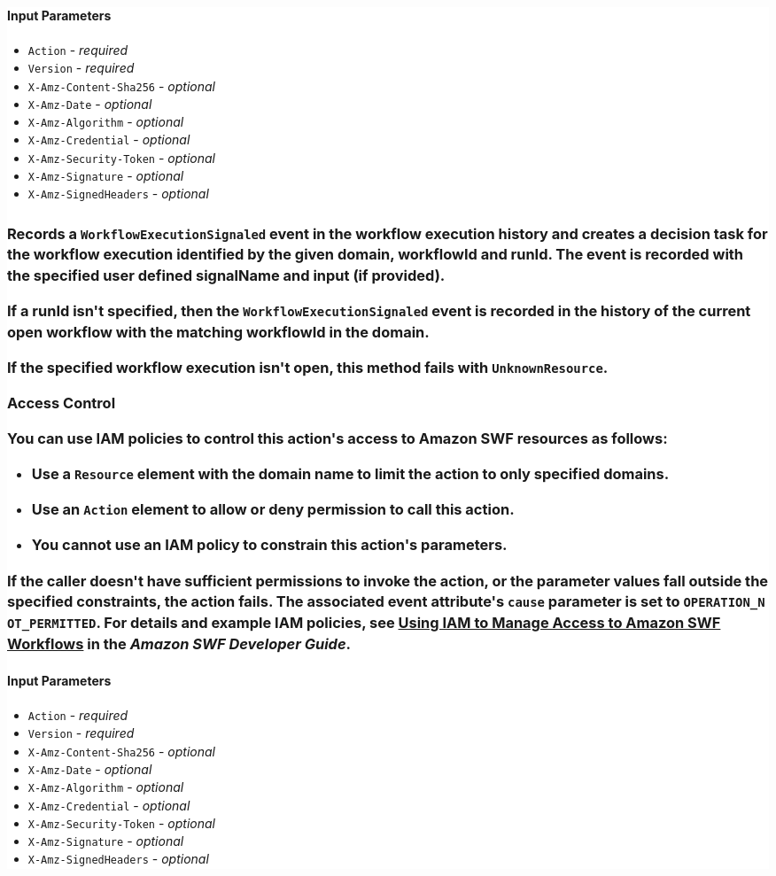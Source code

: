 #### Input Parameters
* `Action` - _required_
* `Version` - _required_
* `X-Amz-Content-Sha256` - _optional_
* `X-Amz-Date` - _optional_
* `X-Amz-Algorithm` - _optional_
* `X-Amz-Credential` - _optional_
* `X-Amz-Security-Token` - _optional_
* `X-Amz-Signature` - _optional_
* `X-Amz-SignedHeaders` - _optional_

### <p>Records a <code>WorkflowExecutionSignaled</code> event in the workflow execution history and creates a decision task for the workflow execution identified by the given domain, workflowId and runId. The event is recorded with the specified user defined signalName and input (if provided).</p> <note> <p>If a runId isn't specified, then the <code>WorkflowExecutionSignaled</code> event is recorded in the history of the current open workflow with the matching workflowId in the domain.</p> </note> <note> <p>If the specified workflow execution isn't open, this method fails with <code>UnknownResource</code>.</p> </note> <p> <b>Access Control</b> </p> <p>You can use IAM policies to control this action's access to Amazon SWF resources as follows:</p> <ul> <li> <p>Use a <code>Resource</code> element with the domain name to limit the action to only specified domains.</p> </li> <li> <p>Use an <code>Action</code> element to allow or deny permission to call this action.</p> </li> <li> <p>You cannot use an IAM policy to constrain this action's parameters.</p> </li> </ul> <p>If the caller doesn't have sufficient permissions to invoke the action, or the parameter values fall outside the specified constraints, the action fails. The associated event attribute's <code>cause</code> parameter is set to <code>OPERATION_NOT_PERMITTED</code>. For details and example IAM policies, see <a href="http://docs.aws.amazon.com/amazonswf/latest/developerguide/swf-dev-iam.html">Using IAM to Manage Access to Amazon SWF Workflows</a> in the <i>Amazon SWF Developer Guide</i>.</p>

#### Input Parameters
* `Action` - _required_
* `Version` - _required_
* `X-Amz-Content-Sha256` - _optional_
* `X-Amz-Date` - _optional_
* `X-Amz-Algorithm` - _optional_
* `X-Amz-Credential` - _optional_
* `X-Amz-Security-Token` - _optional_
* `X-Amz-Signature` - _optional_
* `X-Amz-SignedHeaders` - _optional_
